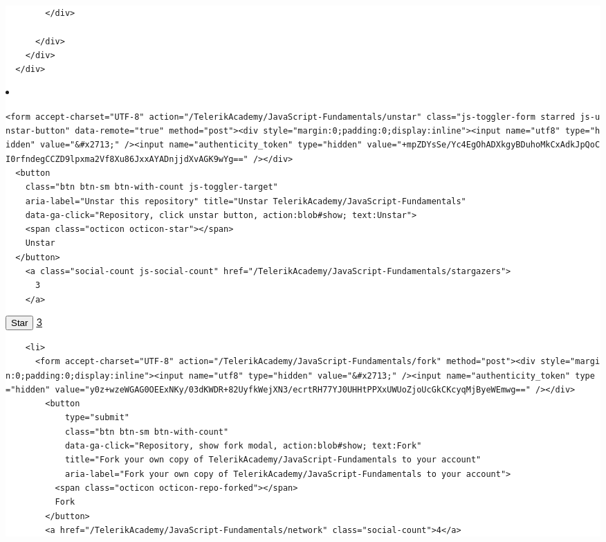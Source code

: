             </div>

          </div>
        </div>
      </div>
</form>
  </li>

  <li>
    
  <div class="js-toggler-container js-social-container starring-container ">

    <form accept-charset="UTF-8" action="/TelerikAcademy/JavaScript-Fundamentals/unstar" class="js-toggler-form starred js-unstar-button" data-remote="true" method="post"><div style="margin:0;padding:0;display:inline"><input name="utf8" type="hidden" value="&#x2713;" /><input name="authenticity_token" type="hidden" value="+mpZDYsSe/Yc4EgOhADXkgyBDuhoMkCxAdkJpQoCI0rfndegCCZD9lpxma2Vf8Xu86JxxAYADnjjdXvAGK9wYg==" /></div>
      <button
        class="btn btn-sm btn-with-count js-toggler-target"
        aria-label="Unstar this repository" title="Unstar TelerikAcademy/JavaScript-Fundamentals"
        data-ga-click="Repository, click unstar button, action:blob#show; text:Unstar">
        <span class="octicon octicon-star"></span>
        Unstar
      </button>
        <a class="social-count js-social-count" href="/TelerikAcademy/JavaScript-Fundamentals/stargazers">
          3
        </a>
</form>
    <form accept-charset="UTF-8" action="/TelerikAcademy/JavaScript-Fundamentals/star" class="js-toggler-form unstarred js-star-button" data-remote="true" method="post"><div style="margin:0;padding:0;display:inline"><input name="utf8" type="hidden" value="&#x2713;" /><input name="authenticity_token" type="hidden" value="wFCqqERJ9ngFnObgaD9P4KRBBCZ54iQ2rZoGDYgIxCu1psjglUIRalo3v7dHHCbVic87nIlHzHtetBHimr3l6Q==" /></div>
      <button
        class="btn btn-sm btn-with-count js-toggler-target"
        aria-label="Star this repository" title="Star TelerikAcademy/JavaScript-Fundamentals"
        data-ga-click="Repository, click star button, action:blob#show; text:Star">
        <span class="octicon octicon-star"></span>
        Star
      </button>
        <a class="social-count js-social-count" href="/TelerikAcademy/JavaScript-Fundamentals/stargazers">
          3
        </a>
</form>  </div>

  </li>

        <li>
          <form accept-charset="UTF-8" action="/TelerikAcademy/JavaScript-Fundamentals/fork" method="post"><div style="margin:0;padding:0;display:inline"><input name="utf8" type="hidden" value="&#x2713;" /><input name="authenticity_token" type="hidden" value="y0z+wzeWGAG0OEExNKy/03dKWDR+82UyfkWejXN3/ecrtRH77YJ0UHHtPPXxUWUoZjoUcGkCKcyqMjByeWEmwg==" /></div>
            <button
                type="submit"
                class="btn btn-sm btn-with-count"
                data-ga-click="Repository, show fork modal, action:blob#show; text:Fork"
                title="Fork your own copy of TelerikAcademy/JavaScript-Fundamentals to your account"
                aria-label="Fork your own copy of TelerikAcademy/JavaScript-Fundamentals to your account">
              <span class="octicon octicon-repo-forked"></span>
              Fork
            </button>
            <a href="/TelerikAcademy/JavaScript-Fundamentals/network" class="social-count">4</a>
</form>        </li>
